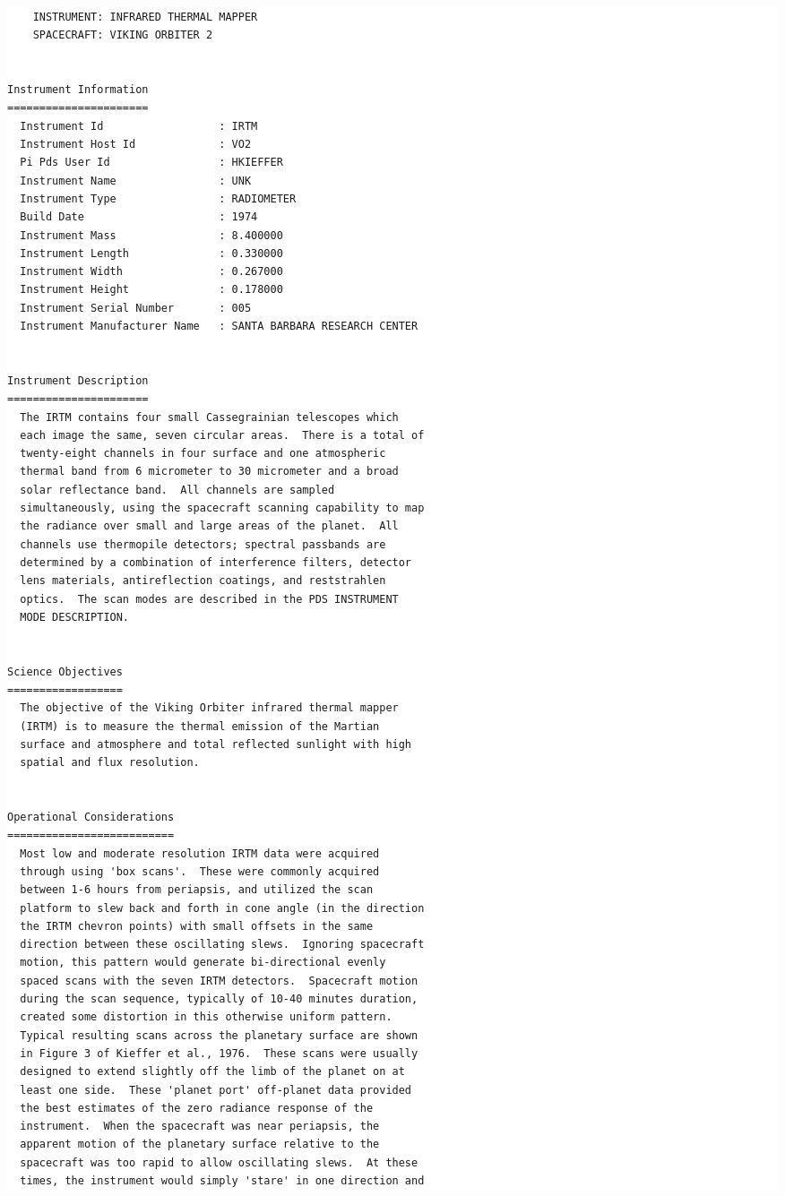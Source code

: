 
 
 
        INSTRUMENT: INFRARED THERMAL MAPPER
        SPACECRAFT: VIKING ORBITER 2
 
 
    Instrument Information
    ======================
      Instrument Id                  : IRTM
      Instrument Host Id             : VO2
      Pi Pds User Id                 : HKIEFFER
      Instrument Name                : UNK
      Instrument Type                : RADIOMETER
      Build Date                     : 1974
      Instrument Mass                : 8.400000
      Instrument Length              : 0.330000
      Instrument Width               : 0.267000
      Instrument Height              : 0.178000
      Instrument Serial Number       : 005
      Instrument Manufacturer Name   : SANTA BARBARA RESEARCH CENTER
 
 
    Instrument Description
    ======================
      The IRTM contains four small Cassegrainian telescopes which
      each image the same, seven circular areas.  There is a total of
      twenty-eight channels in four surface and one atmospheric
      thermal band from 6 micrometer to 30 micrometer and a broad
      solar reflectance band.  All channels are sampled
      simultaneously, using the spacecraft scanning capability to map
      the radiance over small and large areas of the planet.  All
      channels use thermopile detectors; spectral passbands are
      determined by a combination of interference filters, detector
      lens materials, antireflection coatings, and reststrahlen
      optics.  The scan modes are described in the PDS INSTRUMENT
      MODE DESCRIPTION.
 
 
    Science Objectives
    ==================
      The objective of the Viking Orbiter infrared thermal mapper
      (IRTM) is to measure the thermal emission of the Martian
      surface and atmosphere and total reflected sunlight with high
      spatial and flux resolution.
 
 
    Operational Considerations
    ==========================
      Most low and moderate resolution IRTM data were acquired
      through using 'box scans'.  These were commonly acquired
      between 1-6 hours from periapsis, and utilized the scan
      platform to slew back and forth in cone angle (in the direction
      the IRTM chevron points) with small offsets in the same
      direction between these oscillating slews.  Ignoring spacecraft
      motion, this pattern would generate bi-directional evenly
      spaced scans with the seven IRTM detectors.  Spacecraft motion
      during the scan sequence, typically of 10-40 minutes duration,
      created some distortion in this otherwise uniform pattern.
      Typical resulting scans across the planetary surface are shown
      in Figure 3 of Kieffer et al., 1976.  These scans were usually
      designed to extend slightly off the limb of the planet on at
      least one side.  These 'planet port' off-planet data provided
      the best estimates of the zero radiance response of the
      instrument.  When the spacecraft was near periapsis, the
      apparent motion of the planetary surface relative to the
      spacecraft was too rapid to allow oscillating slews.  At these
      times, the instrument would simply 'stare' in one direction and